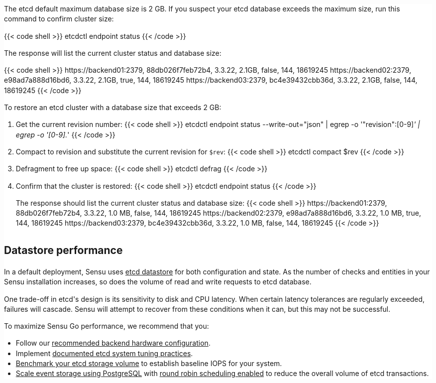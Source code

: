 The etcd default maximum database size is 2 GB.
If you suspect your etcd database exceeds the maximum size, run this command to confirm cluster size:

{{< code shell >}}
etcdctl endpoint status
{{< /code >}}

The response will list the current cluster status and database size:

{{< code shell >}}
https://backend01:2379, 88db026f7feb72b4, 3.3.22, 2.1GB, false, 144, 18619245
https://backend02:2379, e98ad7a888d16bd6, 3.3.22, 2.1GB, true, 144, 18619245
https://backend03:2379, bc4e39432cbb36d, 3.3.22, 2.1GB, false, 144, 18619245
{{< /code >}}

To restore an etcd cluster with a database size that exceeds 2 GB:

1. Get the current revision number:
{{< code shell >}}
etcdctl endpoint status --write-out="json" | egrep -o '"revision":[0-9]*' | egrep -o '[0-9].*'
{{< /code >}}

2. Compact to revision and substitute the current revision for `$rev`:
{{< code shell >}}
etcdctl compact $rev
{{< /code >}}

3. Defragment to free up space:
{{< code shell >}}
etcdctl defrag
{{< /code >}}

4. Confirm that the cluster is restored:
{{< code shell >}}
etcdctl endpoint status
{{< /code >}}

   The response should list the current cluster status and database size:
{{< code shell >}}
https://backend01:2379, 88db026f7feb72b4, 3.3.22, 1.0 MB, false, 144, 18619245
https://backend02:2379, e98ad7a888d16bd6, 3.3.22, 1.0 MB, true, 144, 18619245
https://backend03:2379, bc4e39432cbb36d, 3.3.22, 1.0 MB, false, 144, 18619245
{{< /code >}}

## Datastore performance

In a default deployment, Sensu uses [etcd datastore][17] for both configuration and state.
As the number of checks and entities in your Sensu installation increases, so does the volume of read and write requests to etcd database.

One trade-off in etcd's design is its sensitivity to disk and CPU latency.
When certain latency tolerances are regularly exceeded, failures will cascade.
Sensu will attempt to recover from these conditions when it can, but this may not be successful.

To maximize Sensu Go performance, we recommend that you:
 * Follow our [recommended backend hardware configuration][19].
 * Implement [documented etcd system tuning practices][14].
 * [Benchmark your etcd storage volume][15] to establish baseline IOPS for your system.
 * [Scale event storage using PostgreSQL][16] with [round robin scheduling enabled][20] to reduce the overall volume of etcd transactions.  


[1]: ../../../observability-pipeline/observe-schedule/agent#operation
[2]: ../../../platforms/#windows
[3]: ../../deploy-sensu/secure-sensu/#sensu-agent-mtls-authentication
[4]: https://etcd.io/docs/v3.3.13/op-guide/security/
[5]: ../../../observability-pipeline/observe-schedule/agent/#restart-the-service
[6]: ../../../observability-pipeline/observe-schedule/agent#events-post
[7]: https://dzone.com/articles/what-is-structured-logging
[8]: https://pkgs.org/download/lsb
[9]: ../../../observability-pipeline/observe-schedule/backend/#restart-the-service
[10]: ../../../plugins/assets#asset-example-multiple-builds
[11]: ../../monitor-sensu/log-sensu-systemd/
[12]: https://github.com/systemd/systemd/issues/2913
[13]: https://github.com/etcd-io/etcd/releases
[14]: https://etcd.io/docs/v3.3.13/tuning/#disk
[15]: https://www.ibm.com/cloud/blog/using-fio-to-tell-whether-your-storage-is-fast-enough-for-etcd
[16]: ../../deploy-sensu/datastore/#scale-event-storage
[17]: ../../deploy-sensu/datastore/#use-default-event-storage
[18]: ../../../api/metrics/
[19]: ../../deploy-sensu/hardware-requirements/#backend-recommended-configuration
[20]: ../../deploy-sensu/datastore/#round-robin-postgresql
[21]: https://www.computerhope.com/unix/sha512sum.htm